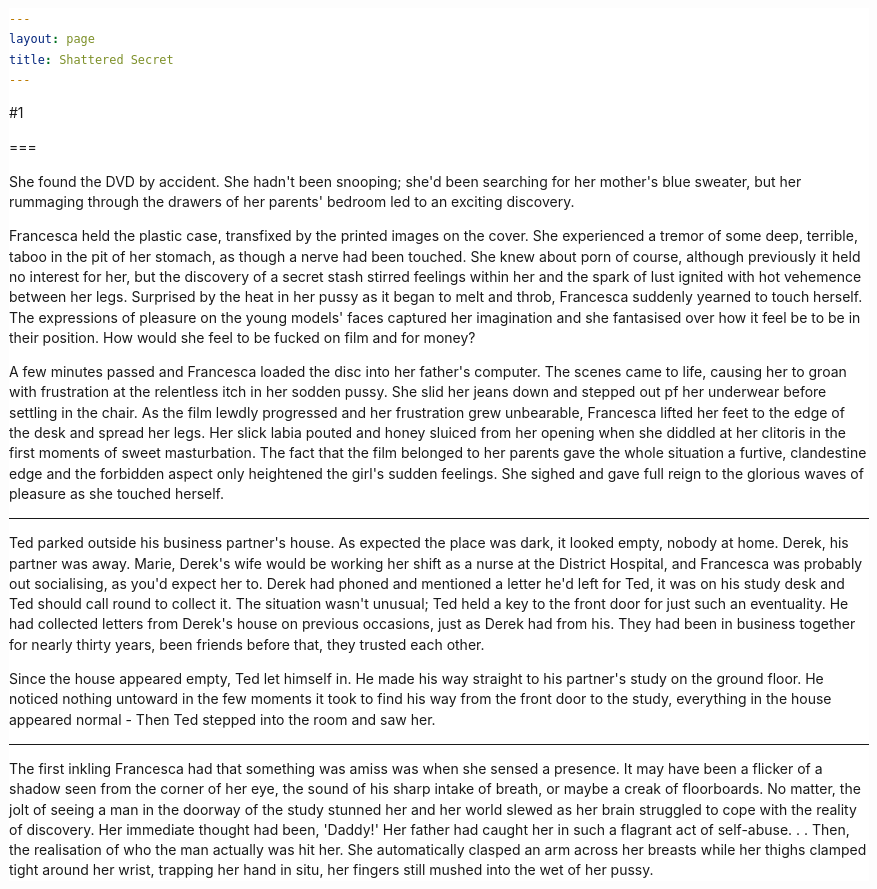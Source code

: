 ```yaml
---
layout: page
title: Shattered Secret
---
```

#1 

===

She found the DVD by accident. She hadn't been snooping; she'd been searching for her mother's blue sweater, but her rummaging through the drawers of her parents' bedroom led to an exciting discovery. 

Francesca held the plastic case, transfixed by the printed images on the cover. She experienced a tremor of some deep, terrible, taboo in the pit of her stomach, as though a nerve had been touched. She knew about porn of course, although previously it held no interest for her, but the discovery of a secret stash stirred feelings within her and the spark of lust ignited with hot vehemence between her legs. Surprised by the heat in her pussy as it began to melt and throb, Francesca suddenly yearned to touch herself. The expressions of pleasure on the young models' faces captured her imagination and she fantasised over how it feel be to be in their position. How would she feel to be fucked on film and for money? 

A few minutes passed and Francesca loaded the disc into her father's computer. The scenes came to life, causing her to groan with frustration at the relentless itch in her sodden pussy. She slid her jeans down and stepped out pf her underwear before settling in the chair. As the film lewdly progressed and her frustration grew unbearable, Francesca lifted her feet to the edge of the desk and spread her legs. Her slick labia pouted and honey sluiced from her opening when she diddled at her clitoris in the first moments of sweet masturbation. The fact that the film belonged to her parents gave the whole situation a furtive, clandestine edge and the forbidden aspect only heightened the girl's sudden feelings. She sighed and gave full reign to the glorious waves of pleasure as she touched herself. 

*** 

Ted parked outside his business partner's house. As expected the place was dark, it looked empty, nobody at home. Derek, his partner was away. Marie, Derek's wife would be working her shift as a nurse at the District Hospital, and Francesca was probably out socialising, as you'd expect her to. Derek had phoned and mentioned a letter he'd left for Ted, it was on his study desk and Ted should call round to collect it. The situation wasn't unusual; Ted held a key to the front door for just such an eventuality. He had collected letters from Derek's house on previous occasions, just as Derek had from his. They had been in business together for nearly thirty years, been friends before that, they trusted each other. 

Since the house appeared empty, Ted let himself in. He made his way straight to his partner's study on the ground floor. He noticed nothing untoward in the few moments it took to find his way from the front door to the study, everything in the house appeared normal - Then Ted stepped into the room and saw her. 

*** 

The first inkling Francesca had that something was amiss was when she sensed a presence. It may have been a flicker of a shadow seen from the corner of her eye, the sound of his sharp intake of breath, or maybe a creak of floorboards. No matter, the jolt of seeing a man in the doorway of the study stunned her and her world slewed as her brain struggled to cope with the reality of discovery. Her immediate thought had been, 'Daddy!' Her father had caught her in such a flagrant act of self-abuse. . . Then, the realisation of who the man actually was hit her. She automatically clasped an arm across her breasts while her thighs clamped tight around her wrist, trapping her hand in situ, her fingers still mushed into the wet of her pussy. 
